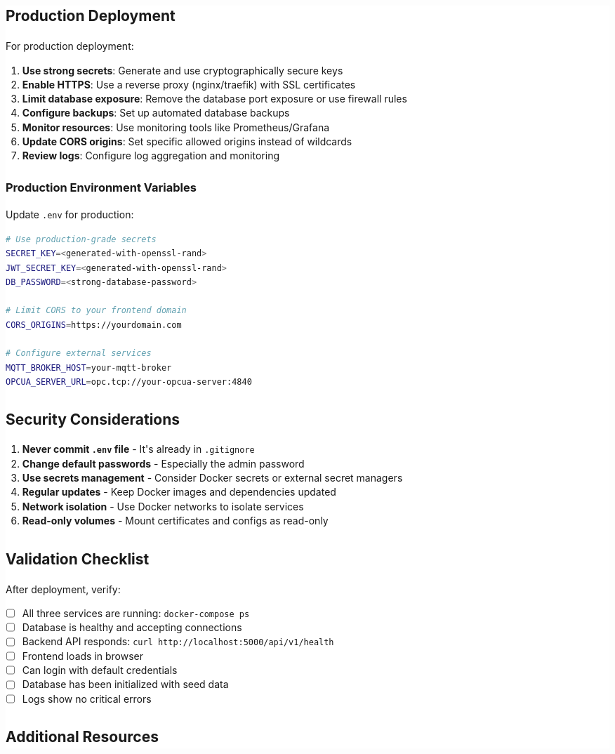 ## Production Deployment

For production deployment:

1. **Use strong secrets**: Generate and use cryptographically secure keys
2. **Enable HTTPS**: Use a reverse proxy (nginx/traefik) with SSL certificates
3. **Limit database exposure**: Remove the database port exposure or use firewall rules
4. **Configure backups**: Set up automated database backups
5. **Monitor resources**: Use monitoring tools like Prometheus/Grafana
6. **Update CORS origins**: Set specific allowed origins instead of wildcards
7. **Review logs**: Configure log aggregation and monitoring

### Production Environment Variables

Update `.env` for production:

```bash
# Use production-grade secrets
SECRET_KEY=<generated-with-openssl-rand>
JWT_SECRET_KEY=<generated-with-openssl-rand>
DB_PASSWORD=<strong-database-password>

# Limit CORS to your frontend domain
CORS_ORIGINS=https://yourdomain.com

# Configure external services
MQTT_BROKER_HOST=your-mqtt-broker
OPCUA_SERVER_URL=opc.tcp://your-opcua-server:4840
```

## Security Considerations

1. **Never commit `.env` file** - It's already in `.gitignore`
2. **Change default passwords** - Especially the admin password
3. **Use secrets management** - Consider Docker secrets or external secret managers
4. **Regular updates** - Keep Docker images and dependencies updated
5. **Network isolation** - Use Docker networks to isolate services
6. **Read-only volumes** - Mount certificates and configs as read-only

## Validation Checklist

After deployment, verify:

- [ ] All three services are running: `docker-compose ps`
- [ ] Database is healthy and accepting connections
- [ ] Backend API responds: `curl http://localhost:5000/api/v1/health`
- [ ] Frontend loads in browser
- [ ] Can login with default credentials
- [ ] Database has been initialized with seed data
- [ ] Logs show no critical errors

## Additional Resources
